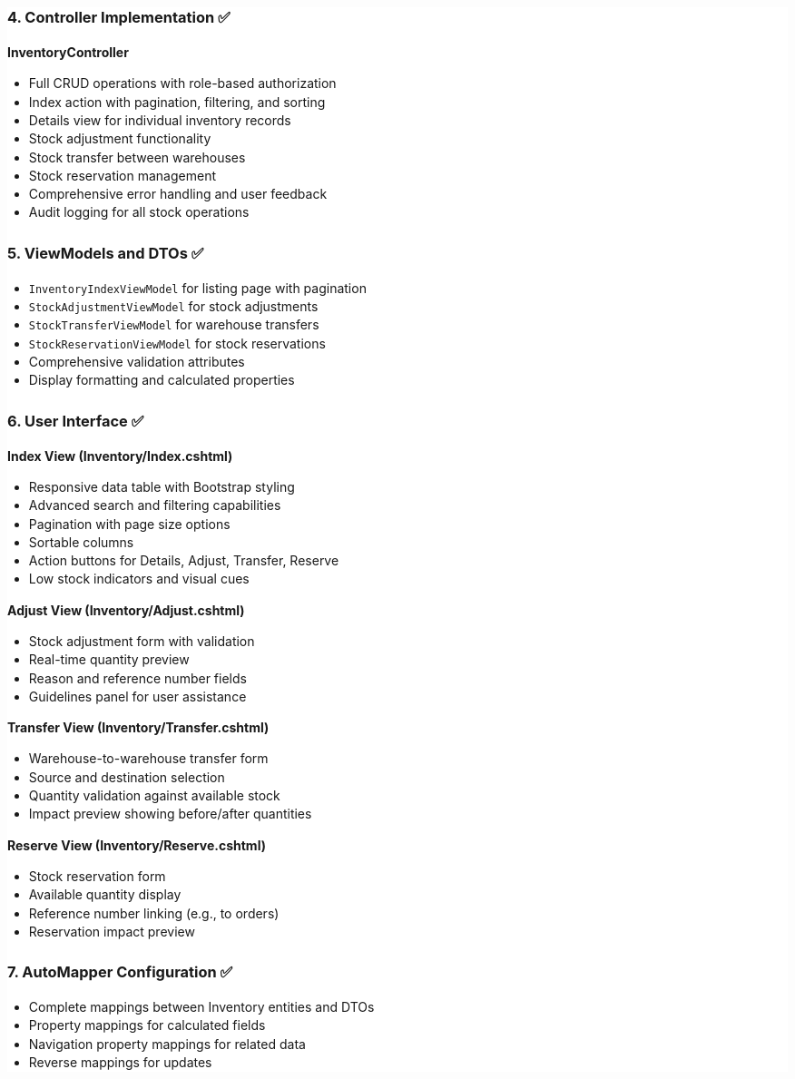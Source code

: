 ### 4. Controller Implementation ✅
**InventoryController**
- Full CRUD operations with role-based authorization
- Index action with pagination, filtering, and sorting
- Details view for individual inventory records
- Stock adjustment functionality
- Stock transfer between warehouses
- Stock reservation management
- Comprehensive error handling and user feedback
- Audit logging for all stock operations

### 5. ViewModels and DTOs ✅
- `InventoryIndexViewModel` for listing page with pagination
- `StockAdjustmentViewModel` for stock adjustments
- `StockTransferViewModel` for warehouse transfers
- `StockReservationViewModel` for stock reservations
- Comprehensive validation attributes
- Display formatting and calculated properties

### 6. User Interface ✅
**Index View (Inventory/Index.cshtml)**
- Responsive data table with Bootstrap styling
- Advanced search and filtering capabilities
- Pagination with page size options
- Sortable columns
- Action buttons for Details, Adjust, Transfer, Reserve
- Low stock indicators and visual cues

**Adjust View (Inventory/Adjust.cshtml)**
- Stock adjustment form with validation
- Real-time quantity preview
- Reason and reference number fields
- Guidelines panel for user assistance

**Transfer View (Inventory/Transfer.cshtml)**
- Warehouse-to-warehouse transfer form
- Source and destination selection
- Quantity validation against available stock
- Impact preview showing before/after quantities

**Reserve View (Inventory/Reserve.cshtml)**
- Stock reservation form
- Available quantity display
- Reference number linking (e.g., to orders)
- Reservation impact preview

### 7. AutoMapper Configuration ✅
- Complete mappings between Inventory entities and DTOs
- Property mappings for calculated fields
- Navigation property mappings for related data
- Reverse mappings for updates
